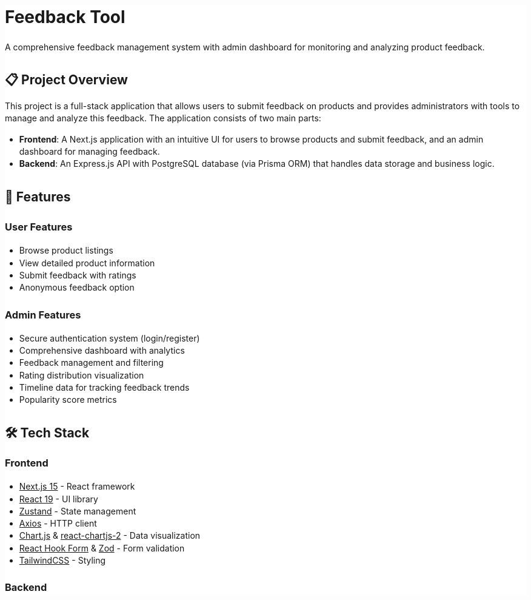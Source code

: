 # Feedback Tool

A comprehensive feedback management system with admin dashboard for monitoring and analyzing product feedback.

## 📋 Project Overview

This project is a full-stack application that allows users to submit feedback on products and provides administrators with tools to manage and analyze this feedback. The application consists of two main parts:

-   **Frontend**: A Next.js application with an intuitive UI for users to browse products and submit feedback, and an admin dashboard for managing feedback.
-   **Backend**: An Express.js API with PostgreSQL database (via Prisma ORM) that handles data storage and business logic.

## 🚀 Features

### User Features

-   Browse product listings
-   View detailed product information
-   Submit feedback with ratings
-   Anonymous feedback option

### Admin Features

-   Secure authentication system (login/register)
-   Comprehensive dashboard with analytics
-   Feedback management and filtering
-   Rating distribution visualization
-   Timeline data for tracking feedback trends
-   Popularity score metrics

## 🛠️ Tech Stack

### Frontend

-   [Next.js 15](https://nextjs.org/) - React framework
-   [React 19](https://reactjs.org/) - UI library
-   [Zustand](https://github.com/pmndrs/zustand) - State management
-   [Axios](https://axios-http.com/) - HTTP client
-   [Chart.js](https://www.chartjs.org/) & [react-chartjs-2](https://react-chartjs-2.js.org/) - Data visualization
-   [React Hook Form](https://react-hook-form.com/) & [Zod](https://github.com/colinhacks/zod) - Form validation
-   [TailwindCSS](https://tailwindcss.com/) - Styling

### Backend
